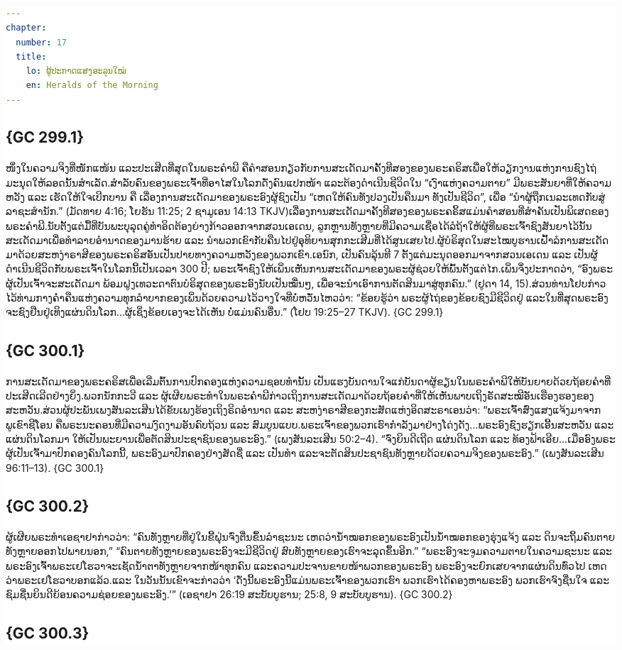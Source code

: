 ```yaml
---
chapter:
  number: 17
  title:
    lo: ຜູ້ປະກາດແສງອະລຸນໃໝ່
    en: Heralds of the Morning
---
```


### <Lao Heading>

## {GC 299.1}

ໜຶ່ງໃນຄວາມຈິງທີ່ໜັກແໜ້ນ ແລະປະເສີດທີ່ສຸດໃນພຣະຄຳພີ ຄືຄຳສອນກຽວກັບການສະເດັດມາຄັ້ງທີສອງຂອງພຣະຄຣິສເພື່ອໃຫ້ວຽກງານແຫ່ງການຊົງໄຖ່ມະນຸດໃຫ້ລອດນັ້ນສໍາເລັດ.ສໍາລັບຄົນຂອງພຣະເຈົ້າທີ່ອາໄສໃນໂລກດັ່ງຄົນແປກໜ້າ ແລະຕ້ອງດຳເນີນຊີວິດໃນ “ເງົາແຫ່ງຄວາມຕາຍ” ມີພຣະສັນຍາທີ່ໃຫ້ຄວາມຫວັງ ແລະ ເຮັດໃຫ້ໃຈເບີກບານ ຄື ເລື່ອງການສະເດັດມາຂອງພຣະອົງຜູ້ຊົງເປັນ “ເຫດໃຫ້ຄົນທັງປວງເປັນຄືນມາ ທັງເປັນຊີວິດ”, ເພື່ອ “ນໍາຜູ້ຖືກເນລະເທດກັບສູ່ລາຊະສຳນັກ.” (ມັດທາຍ 4:16; ໂຍຮັນ 11:25; 2 ຊາມູເອນ 14:13 TKJV)ເລື່ອງການສະເດັດມາຄັ້ງທີສອງຂອງພຣະຄຣິ້ສແມ່ນຄຳສອນທີ່ສຳຄັນເປັນພິເສດຂອງພຣະຄຳພີ.ນັບຕັ້ງແຕ່ມື້ທີ່ບັນພະບຸລຸດຄູ່ທໍາອິດຕ້ອງຍ່າງກ້າວອອກຈາກສວນເອເດນ, ລູກຫຼານທັງຫຼາຍທີ່ມີຄວາມເຊື່ອໄດ້ລໍຖ້າໃຫ້ຜູ້ທີ່ພຣະເຈົ້າຊົງສັນຍາໄວ້ນັ້ນສະເດັດມາເພື່ອທໍາລາຍອໍານາດຂອງມານຮ້າຍ ແລະ ນໍາພວກເຂົາກັບຄືນໄປຢູ່ອຸທິຍານສຸກກະເສີມທີ່ໄດ້ສູນເສຍໄປ.ຜູ້ບໍຣິສຸດໃນສະໄໝບູຮານເຝົ້າລໍການສະເດັດມາດ້ວຍສະຫງ່າຣາສີຂອງພຣະຄຣິສອັນເປັນປາຍທາງຄວາມຫວັງຂອງພວກເຂົາ.ເອນົກ, ເປັນຄົນລຸ້ນທີ 7 ຕັ້ງແຕ່ມະນຸດອອກມາຈາກສວນເອເດນ ແລະ ເປັນຜູ້ດຳເນີນຊີວິດກັບພຣະເຈົ້າໃນໂລກນີ້ເປັນເວລາ 300 ປີ; ພຣະເຈົ້າຊົງໃຫ້ເພິ່ນເຫັນການສະເດັດມາຂອງພຣະຜູ້ຊ່ວຍໃຫ້ພົ້ນຕັ້ງແຕ່ໄກ.ເພິ່ນຈຶ່ງປະກາດວ່າ, “ອົງພຣະຜູ້ເປັນເຈົ້າຈະສະເດັດມາ ພ້ອມຝູງເທວະດາຕົນບໍຣິສຸດຂອງພຣະອົງນັບເປັນໝື່ນໆ, ເພື່ອຈະນຳເອົາການຕັດສິນມາສູ່ທຸກຄົນ.” (ຢູດາ 14, 15).ສ່ວນທ່ານໂຢບກ່າວໄວ້ທ່າມກາງຄ່ຳຄືນແຫ່ງຄວາມທຸກລໍາບາກຂອງເພິ່ນດ້ວຍຄວາມໄວ້ວາງໃຈທີ່ບໍ່ຫວັ່ນໄຫວວ່າ: “ຂ້ອຍຮູ້ວ່າ ພຣະຜູ້ໄຖ່ຂອງຂ້ອຍຊົງມີຊີວິດຢູ່ ແລະໃນທີ່ສຸດພຣະອົງຈະຊົງຢືນຢູ່ເທິງແຜ່ນດິນໂລກ…ຜູ້ເຊິ່ງຂ້ອຍເອງຈະໄດ້ເຫັນ ບໍ່ແມ່ນຄົນອື່ນ.” (ໂຢບ 19:25–27 TKJV). {GC 299.1}

## {GC 300.1}

ການສະເດັດມາຂອງພຣະຄຣິສເພື່ອເລີ່ມຕົ້ນການປົກຄອງແຫ່ງຄວາມຊອບທໍານັ້ນ ເປັນແຮງບັນດານໃຈແກ່ບັນດາຜູ້ຂຽນໃນພຣະຄຳພີໃຫ້ບັນຍາຍດ້ວຍຖ້ອຍຄຳທີ່ປະເສີດເລີດຢ່າງຍິ່ງ.ພວກນັກກະວີ ແລະ ຜູ້ເຜີຍພຣະທຳໃນພຣະຄຳພີກ່າວເຖິງການສະເດັດມາດ້ວຍຖ້ອຍຄຳທີ່ໃຫ້ເຫັນພາບເຖິງຣັດສະໝີອັນເຮືອງຮອງຂອງສະຫວັນ.ສ່ວນຜູ້ປະພັນເພງສັນລະເສີນໄດ້ຂັບເພງຮ້ອງເຖິງຣິດອໍານາດ ແລະ ສະຫງ່າຣາສີຂອງກະສັດແຫ່ງອິດສະຣາເອນວ່າ: “ພຣະເຈົ້າສົ່ງແສງແຈ້ງມາຈາກພູເຂົາຊີໂອນ ຄືພຣະນະຄອນທີ່ມີຄວາມງົດງາມອັນຄົບຖ້ວນ ແລະ ສົມບູນແບບ.ພຣະເຈົ້າຂອງພວກເຮົາກຳລັງມາຢ່າງໂດ່ງດັງ…ພຣະອົງຊົງຮຽກເອີ້ນສະຫວັນ ແລະ ແຜ່ນດິນໂລກມາ ໃຫ້ເປັນພະຍານເພື່ອຕັດສິນປະຊາຊົນຂອງພຣະອົງ.” (ເພງສັນລະເສີນ 50:2–4). “ຈົ່ງຍິນດີເຖີດ ແຜ່ນດິນໂລກ ແລະ ທ້ອງຟ້າເອີຍ…ເມື່ອອົງພຣະຜູ້ເປັນເຈົ້າມາປົກຄອງຄົນໂລກນີ້, ພຣະອົງມາປົກຄອງຢ່າງສັດຊື່ ແລະ ເປັນທຳ ແລະຈະຕັດສິນປະຊາຊົນທັງຫຼາຍດ້ວຍຄວາມຈິງຂອງພຣະອົງ.” (ເພງສັນລະເສີນ 96:11–13). {GC 300.1}

## {GC 300.2}

ຜູ້ເຜີຍພຣະທຳເອຊາຢາກ່າວວ່າ: “ຄົນທັງຫຼາຍທີ່ຢູ່ໃນຂີ້ຝຸ່ນຈົ່ງຕື່ນຂຶ້ນລຳຊະນະ ເຫດວ່ານ້ຳໝອກຂອງພຣະອົງເປັນນ້ຳໝອກຂອງຮຸ່ງແຈ້ງ ແລະ ດິນຈະຖິ້ມຄົນຕາຍທັງຫຼາຍອອກໄປພາຍນອກ,” “ຄົນຕາຍທັງຫຼາຍຂອງພຣະອົງຈະມີຊີວິດຢູ່ ສົບທັງຫຼາຍຂອງເຮົາຈະລຸດຂຶ້ນອີກ.” “ພຣະອົງຈະຈູມຄວາມຕາຍໃນຄວາມຊະນະ ແລະ ພຣະອົງເຈົ້າພຣະເຢໂຮວາຈະເຊັດນ້ຳຕາທັງຫຼາຍຈາກໜ້າທຸກຄົນ ແລະຄວາມປະຈານຂາຍໜ້າພວກຂອງພຣະອົງ ພຣະອົງຈະຍົກເສຍຈາກແຜ່ນດິນທົ່ວໄປ ເຫດວ່າພຣະເຢໂຮວາບອກແລ້ວ.ແລະ ໃນວັນນັ້ນເຂົາຈະກ່າວວ່າ ‘ດັ່ງນີ້ພຣະອົງນີ້ແມ່ນພຣະເຈົ້າຂອງພວກເຮົາ ພວກເຮົາໄດ້ຄອງຫາພຣະອົງ ພວກເຮົາຈົງຊື່ນໃຈ ແລະ ຊົມຊື່ນຍິນດີຍ້ອນຄວາມຊ່ອຍຂອງພຣະອົງ.’” (ເອຊາຢາ 26:19 ສະບັບບູຮານ; 25:8, 9 ສະບັບບູຮານ). {GC 300.2}

## {GC 300.3}
